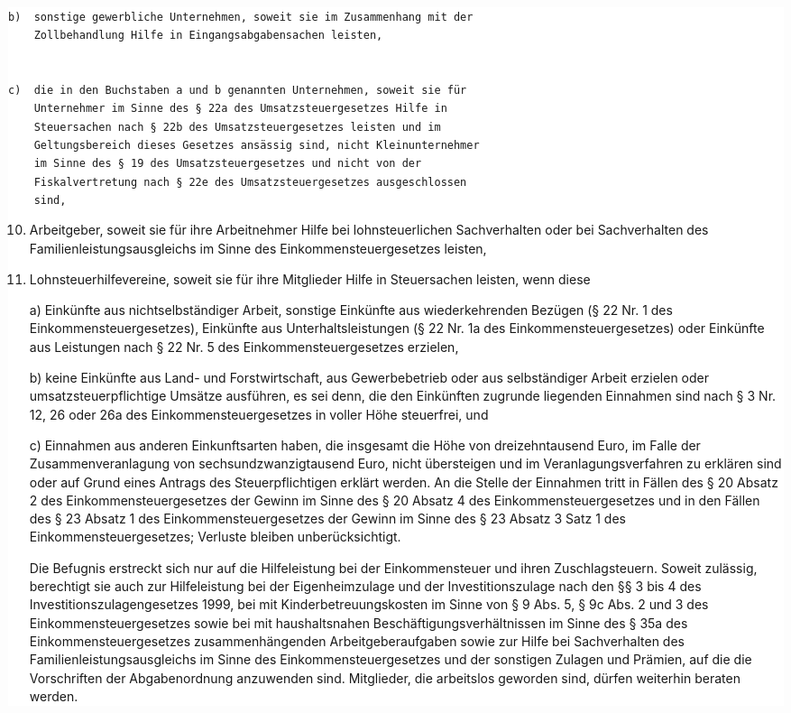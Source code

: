 
    b)  sonstige gewerbliche Unternehmen, soweit sie im Zusammenhang mit der
        Zollbehandlung Hilfe in Eingangsabgabensachen leisten,


    c)  die in den Buchstaben a und b genannten Unternehmen, soweit sie für
        Unternehmer im Sinne des § 22a des Umsatzsteuergesetzes Hilfe in
        Steuersachen nach § 22b des Umsatzsteuergesetzes leisten und im
        Geltungsbereich dieses Gesetzes ansässig sind, nicht Kleinunternehmer
        im Sinne des § 19 des Umsatzsteuergesetzes und nicht von der
        Fiskalvertretung nach § 22e des Umsatzsteuergesetzes ausgeschlossen
        sind,





10. Arbeitgeber, soweit sie für ihre Arbeitnehmer Hilfe bei
    lohnsteuerlichen Sachverhalten oder bei Sachverhalten des
    Familienleistungsausgleichs im Sinne des Einkommensteuergesetzes
    leisten,


11. Lohnsteuerhilfevereine, soweit sie für ihre Mitglieder Hilfe in
    Steuersachen leisten, wenn diese

    a)  Einkünfte aus nichtselbständiger Arbeit, sonstige Einkünfte aus
        wiederkehrenden Bezügen (§ 22 Nr. 1 des Einkommensteuergesetzes),
        Einkünfte aus Unterhaltsleistungen (§ 22 Nr. 1a des
        Einkommensteuergesetzes) oder Einkünfte aus Leistungen nach § 22 Nr. 5
        des Einkommensteuergesetzes erzielen,


    b)  keine Einkünfte aus Land- und Forstwirtschaft, aus Gewerbebetrieb oder
        aus selbständiger Arbeit erzielen oder umsatzsteuerpflichtige Umsätze
        ausführen, es sei denn, die den Einkünften zugrunde liegenden
        Einnahmen sind nach § 3 Nr. 12, 26 oder 26a des
        Einkommensteuergesetzes in voller Höhe steuerfrei, und


    c)  Einnahmen aus anderen Einkunftsarten haben, die insgesamt die Höhe von
        dreizehntausend Euro, im Falle der Zusammenveranlagung von
        sechsundzwanzigtausend Euro, nicht übersteigen und im
        Veranlagungsverfahren zu erklären sind oder auf Grund eines Antrags
        des Steuerpflichtigen erklärt werden. An die Stelle der Einnahmen
        tritt in Fällen des § 20 Absatz 2 des Einkommensteuergesetzes der
        Gewinn im Sinne des § 20 Absatz 4 des Einkommensteuergesetzes und in
        den Fällen des § 23 Absatz 1 des Einkommensteuergesetzes der Gewinn im
        Sinne des § 23 Absatz 3 Satz 1 des Einkommensteuergesetzes; Verluste
        bleiben unberücksichtigt.




    Die Befugnis erstreckt sich nur auf die Hilfeleistung bei der
    Einkommensteuer und ihren Zuschlagsteuern. Soweit zulässig, berechtigt
    sie auch zur Hilfeleistung bei der Eigenheimzulage und der
    Investitionszulage nach den §§ 3 bis 4 des Investitionszulagengesetzes
    1999, bei mit Kinderbetreuungskosten im Sinne von § 9 Abs. 5, § 9c
    Abs. 2 und 3 des Einkommensteuergesetzes sowie bei mit haushaltsnahen
    Beschäftigungsverhältnissen im Sinne des § 35a des
    Einkommensteuergesetzes zusammenhängenden Arbeitgeberaufgaben sowie
    zur Hilfe bei Sachverhalten des Familienleistungsausgleichs im Sinne
    des Einkommensteuergesetzes und der sonstigen Zulagen und Prämien, auf
    die die Vorschriften der Abgabenordnung anzuwenden sind. Mitglieder,
    die arbeitslos geworden sind, dürfen weiterhin beraten werden.
